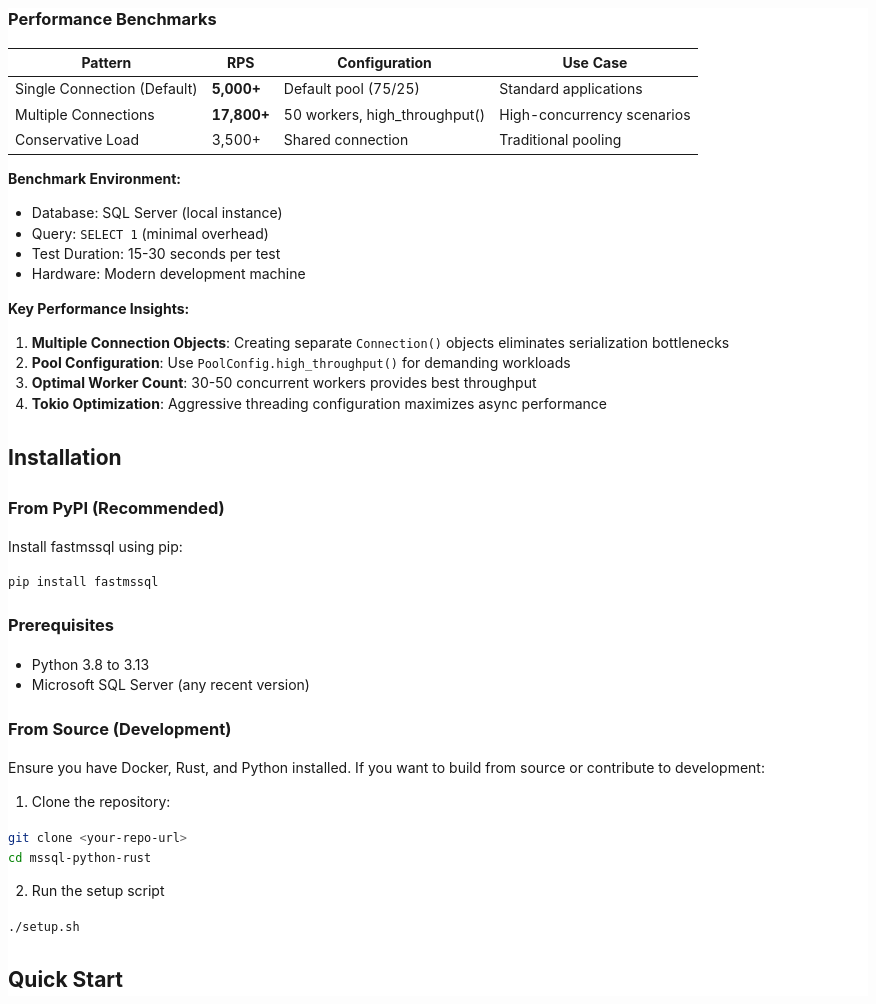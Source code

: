 ### Performance Benchmarks

| Pattern | RPS | Configuration | Use Case |
|---------|-----|---------------|----------|
| Single Connection (Default) | **5,000+** | Default pool (75/25) | Standard applications |
| Multiple Connections | **17,800+** | 50 workers, high_throughput() | High-concurrency scenarios |
| Conservative Load | 3,500+ | Shared connection | Traditional pooling |

**Benchmark Environment:**
- Database: SQL Server (local instance)
- Query: `SELECT 1` (minimal overhead)  
- Test Duration: 15-30 seconds per test
- Hardware: Modern development machine

**Key Performance Insights:**
1. **Multiple Connection Objects**: Creating separate `Connection()` objects eliminates serialization bottlenecks
2. **Pool Configuration**: Use `PoolConfig.high_throughput()` for demanding workloads
3. **Optimal Worker Count**: 30-50 concurrent workers provides best throughput
4. **Tokio Optimization**: Aggressive threading configuration maximizes async performance

## Installation

### From PyPI (Recommended)

Install fastmssql using pip:

```bash
pip install fastmssql
```

### Prerequisites

- Python 3.8 to 3.13
- Microsoft SQL Server (any recent version)

### From Source (Development)
Ensure you have Docker, Rust, and Python installed.
If you want to build from source or contribute to development:

1. Clone the repository:
```bash
git clone <your-repo-url>
cd mssql-python-rust
```

2. Run the setup script
```
./setup.sh
```

## Quick Start
